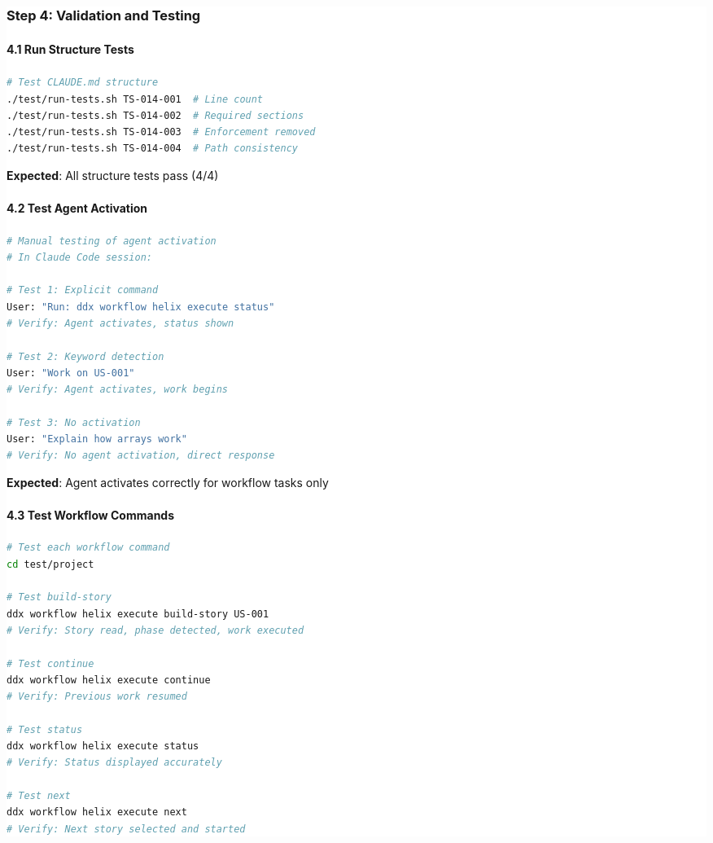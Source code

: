 ### Step 4: Validation and Testing

#### 4.1 Run Structure Tests

```bash
# Test CLAUDE.md structure
./test/run-tests.sh TS-014-001  # Line count
./test/run-tests.sh TS-014-002  # Required sections
./test/run-tests.sh TS-014-003  # Enforcement removed
./test/run-tests.sh TS-014-004  # Path consistency
```

**Expected**: All structure tests pass (4/4)

#### 4.2 Test Agent Activation

```bash
# Manual testing of agent activation
# In Claude Code session:

# Test 1: Explicit command
User: "Run: ddx workflow helix execute status"
# Verify: Agent activates, status shown

# Test 2: Keyword detection
User: "Work on US-001"
# Verify: Agent activates, work begins

# Test 3: No activation
User: "Explain how arrays work"
# Verify: No agent activation, direct response
```

**Expected**: Agent activates correctly for workflow tasks only

#### 4.3 Test Workflow Commands

```bash
# Test each workflow command
cd test/project

# Test build-story
ddx workflow helix execute build-story US-001
# Verify: Story read, phase detected, work executed

# Test continue
ddx workflow helix execute continue
# Verify: Previous work resumed

# Test status
ddx workflow helix execute status
# Verify: Status displayed accurately

# Test next
ddx workflow helix execute next
# Verify: Next story selected and started
```
